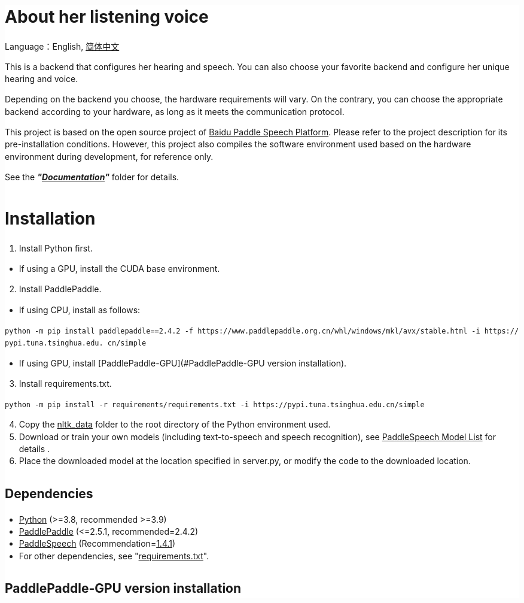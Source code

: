 # About her listening voice

Language：English, [简体中文](/Documentation_zh-CN.md)

This is a backend that configures her hearing and speech.
You can also choose your favorite backend and configure her unique hearing and voice.

Depending on the backend you choose, the hardware requirements will vary. On the contrary, you can choose the appropriate backend according to your hardware, as long as it meets the communication protocol.

This project is based on the open source project of [Baidu Paddle Speech Platform](https://github.com/PaddlePaddle/PaddleSpeech). Please refer to the project description for its pre-installation conditions.
However, this project also compiles the software environment used based on the hardware environment during development, for reference only.

See the **_"[Documentation](/Documentation)"_** folder for details.

# Installation

1. Install Python first.
- If using a GPU, install the CUDA base environment.
2. Install PaddlePaddle.
- If using CPU, install as follows:
```commandline
python -m pip install paddlepaddle==2.4.2 -f https://www.paddlepaddle.org.cn/whl/windows/mkl/avx/stable.html -i https://pypi.tuna.tsinghua.edu. cn/simple
```
- If using GPU, install [PaddlePaddle-GPU](#PaddlePaddle-GPU version installation).
3. Install requirements.txt.
```commandline
python -m pip install -r requirements/requirements.txt -i https://pypi.tuna.tsinghua.edu.cn/simple
```
4. Copy the [nltk_data](/OTFiles/nltk_data) folder to the root directory of the Python environment used.
5. Download or train your own models (including text-to-speech and speech recognition), see [PaddleSpeech Model List](https://github.com/PaddlePaddle/PaddleSpeech?tab=readme-ov-file#model-list) for details .
6. Place the downloaded model at the location specified in server.py, or modify the code to the downloaded location.

## Dependencies

- [Python](https://www.python.org/) (>=3.8, recommended >=3.9)
- [PaddlePaddle](https://www.paddlepaddle.org.cn/) (<=2.5.1, recommended=2.4.2)
- [PaddleSpeech](https://github.com/PaddlePaddle/PaddleSpeech/) (Recommendation=[1.4.1](https://github.com/PaddlePaddle/PaddleSpeech/tree/r1.4.1))
- For other dependencies, see "[requirements.txt](/requirements/requirements.txt)".

## PaddlePaddle-GPU version installation
